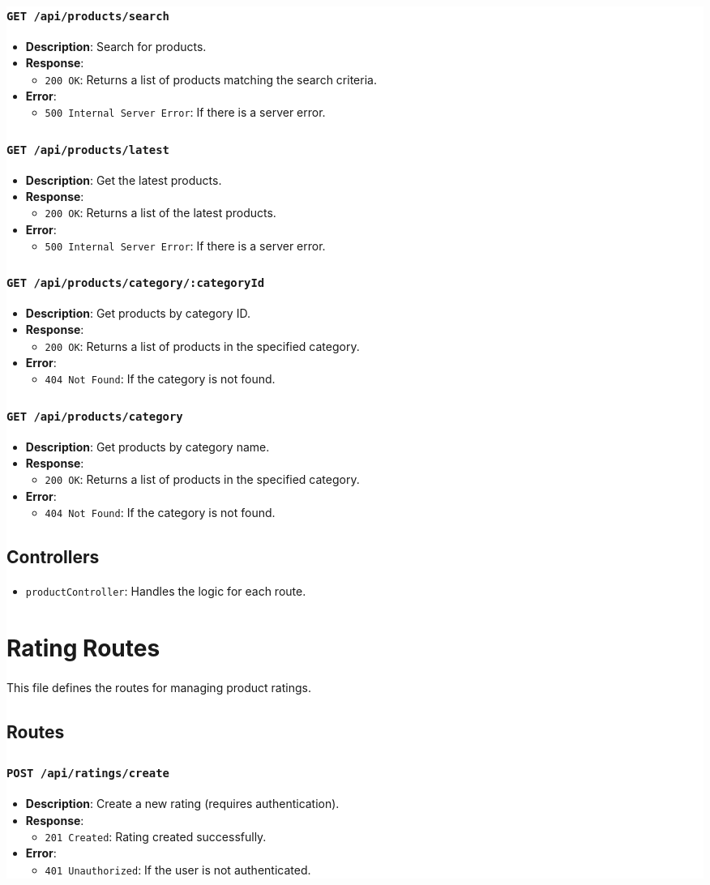 ### `GET /api/products/search`

- **Description**: Search for products.
- **Response**: 
  - `200 OK`: Returns a list of products matching the search criteria.
- **Error**:
  - `500 Internal Server Error`: If there is a server error.

### `GET /api/products/latest`

- **Description**: Get the latest products.
- **Response**: 
  - `200 OK`: Returns a list of the latest products.
- **Error**:
  - `500 Internal Server Error`: If there is a server error.

### `GET /api/products/category/:categoryId`

- **Description**: Get products by category ID.
- **Response**: 
  - `200 OK`: Returns a list of products in the specified category.
- **Error**:
  - `404 Not Found`: If the category is not found.

### `GET /api/products/category`

- **Description**: Get products by category name.
- **Response**: 
  - `200 OK`: Returns a list of products in the specified category.
- **Error**:
  - `404 Not Found`: If the category is not found.

## Controllers

- `productController`: Handles the logic for each route.


# Rating Routes

This file defines the routes for managing product ratings.

## Routes

### `POST /api/ratings/create`

- **Description**: Create a new rating (requires authentication).
- **Response**: 
  - `201 Created`: Rating created successfully.
- **Error**:
  - `401 Unauthorized`: If the user is not authenticated.
